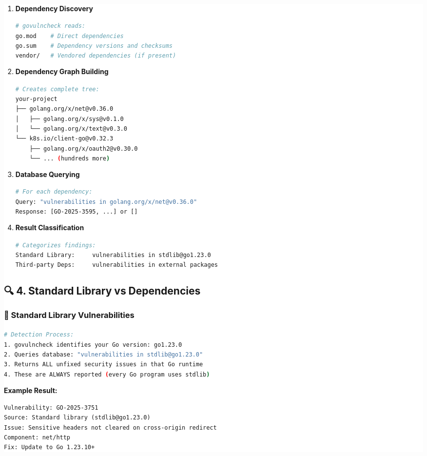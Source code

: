 1. **Dependency Discovery**
   ```bash
   # govulncheck reads:
   go.mod    # Direct dependencies
   go.sum    # Dependency versions and checksums
   vendor/   # Vendored dependencies (if present)
   ```

2. **Dependency Graph Building**
   ```bash
   # Creates complete tree:
   your-project
   ├── golang.org/x/net@v0.36.0
   │   ├── golang.org/x/sys@v0.1.0
   │   └── golang.org/x/text@v0.3.0
   └── k8s.io/client-go@v0.32.3
       ├── golang.org/x/oauth2@v0.30.0
       └── ... (hundreds more)
   ```

3. **Database Querying**
   ```bash
   # For each dependency:
   Query: "vulnerabilities in golang.org/x/net@v0.36.0"
   Response: [GO-2025-3595, ...] or []
   ```

4. **Result Classification**
   ```bash
   # Categorizes findings:
   Standard Library:     vulnerabilities in stdlib@go1.23.0
   Third-party Deps:     vulnerabilities in external packages
   ```

## 🔍 **4. Standard Library vs Dependencies**

### **🔴 Standard Library Vulnerabilities**

```bash
# Detection Process:
1. govulncheck identifies your Go version: go1.23.0
2. Queries database: "vulnerabilities in stdlib@go1.23.0"
3. Returns ALL unfixed security issues in that Go runtime
4. These are ALWAYS reported (every Go program uses stdlib)
```

**Example Result:**
```
Vulnerability: GO-2025-3751
Source: Standard library (stdlib@go1.23.0)
Issue: Sensitive headers not cleared on cross-origin redirect
Component: net/http
Fix: Update to Go 1.23.10+
```
